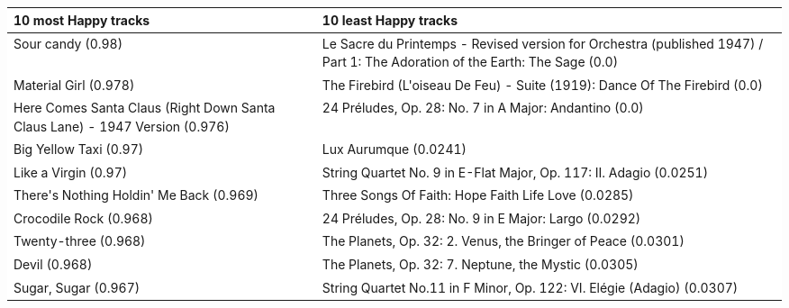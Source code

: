 | 10 most Happy tracks | 10 least Happy tracks |
|:---|:---|
| Sour candy (0.98) | Le Sacre du Printemps - Revised version for Orchestra (published 1947) / Part 1: The Adoration of the Earth: The Sage (0.0) |
| Material Girl (0.978) | The Firebird (L'oiseau De Feu) - Suite (1919): Dance Of The Firebird (0.0) |
| Here Comes Santa Claus (Right Down Santa Claus Lane) - 1947 Version (0.976) | 24 Préludes, Op. 28: No. 7 in A Major: Andantino (0.0) |
| Big Yellow Taxi (0.97) | Lux Aurumque (0.0241) |
| Like a Virgin (0.97) | String Quartet No. 9 in E-Flat Major, Op. 117: II. Adagio (0.0251) |
| There's Nothing Holdin' Me Back (0.969) | Three Songs Of Faith: Hope Faith Life Love (0.0285) |
| Crocodile Rock (0.968) | 24 Préludes, Op. 28: No. 9 in E Major: Largo (0.0292) |
| Twenty-three (0.968) | The Planets, Op. 32: 2. Venus, the Bringer of Peace (0.0301) |
| Devil (0.968) | The Planets, Op. 32: 7. Neptune, the Mystic (0.0305) |
| Sugar, Sugar (0.967) | String Quartet No.11 in F Minor, Op. 122: VI. Elégie (Adagio) (0.0307) |
